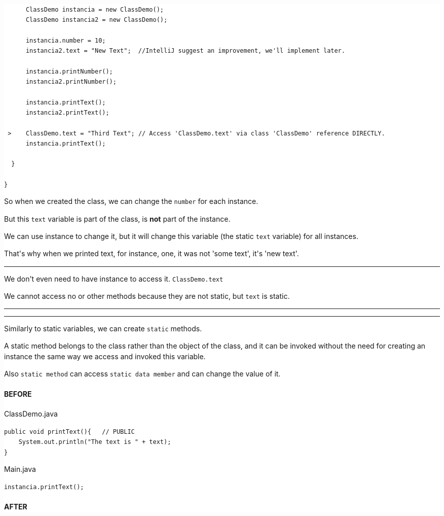           ClassDemo instancia = new ClassDemo();
          ClassDemo instancia2 = new ClassDemo();
    
          instancia.number = 10;
          instancia2.text = "New Text";  //IntelliJ suggest an improvement, we'll implement later.
    
          instancia.printNumber();
          instancia2.printNumber();
    
          instancia.printText();
          instancia2.printText();
    
     >    ClassDemo.text = "Third Text"; // Access 'ClassDemo.text' via class 'ClassDemo' reference DIRECTLY.
          instancia.printText();
  
      }
    
    }

So when we created the class, we can change the `number` for each instance.

But this `text` variable is part of the class, is **not** part of the instance.

We can use instance to change it, but it will change this variable (the static `text` variable) for all instances.

That's why when we printed text, for instance, one, it was not 'some text', it's 'new text'.

---

We don't even need to have instance to access it. `ClassDemo.text`

We cannot access no or other methods because they are not static, but `text` is static.

---

---
Similarly to static variables, we can create `static` methods.

A static method belongs to the class rather than the object of the class, and it can be invoked without 
the need for creating an instance the same way we access and invoked this variable.

Also `static method` can access `static data member` and can change the value of it.

#### BEFORE

ClassDemo.java

    public void printText(){   // PUBLIC
        System.out.println("The text is " + text);
    }

Main.java

    instancia.printText();

#### AFTER
